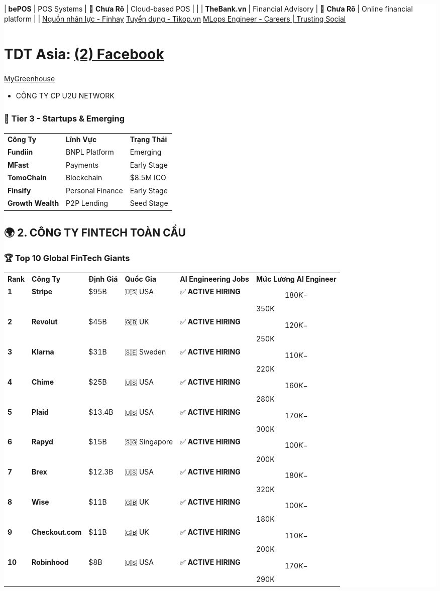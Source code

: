 | **bePOS**                                                                                                                                      | POS Systems                                                                                                                                                                                                                                                                                      | 📝 **Chưa Rõ**                                                                                                                                                            | Cloud-based POS                                                                                                                                                                                                                                                                                                                                                                                                   |                       |
| **TheBank.vn**                                                                                                                                 | Financial Advisory                                                                                                                                                                                                                                                                               | 📝 **Chưa Rõ**                                                                                                                                                            | Online financial platform                                                                                                                                                                                                                                                                                                                                                                                         |                       |
[Nguồn nhân lực - Finhay](https://www.finhay.com.vn/nguon-nhan-luc)
[Tuyển dụng - Tikop.vn](https://tikop.vn/tuyen-dung)
[MLops Engineer - Careers | Trusting Social](https://trustingsocial.com/careers/openings/mlops-engineer-673281)
  # TDT Asia: [(2) Facebook](https://www.facebook.com/profile.php?id=100063776341164&fref=nf&ref=embed_page)
[MyGreenhouse](https://my.greenhouse.io/dashboard)


- CÔNG TY CP U2U NETWORK

### **🥉 Tier 3 - Startups & Emerging**

  

|   |   |   |
|---|---|---|
|**Công Ty**|**Lĩnh Vực**|**Trạng Thái**|
|**Fundiin**|BNPL Platform|Emerging|
|**MFast**|Payments|Early Stage|
|**TomoChain**|Blockchain|$8.5M ICO|
|**Finsify**|Personal Finance|Early Stage|
|**Growth Wealth**|P2P Lending|Seed Stage|

  

## 🌍 **2. CÔNG TY FINTECH TOÀN CẦU**

  

### **🏆 Top 10 Global FinTech Giants**

  

|   |   |   |   |   |   |
|---|---|---|---|---|---|
|**Rank**|**Công Ty**|**Định Giá**|**Quốc Gia**|**AI Engineering Jobs**|**Mức Lương AI Engineer**|
|**1**|**Stripe**|$95B|🇺🇸 USA|✅ **ACTIVE HIRING**|$$180K -$$350K|
|**2**|**Revolut**|$45B|🇬🇧 UK|✅ **ACTIVE HIRING**|$$120K -$$250K|
|**3**|**Klarna**|$31B|🇸🇪 Sweden|✅ **ACTIVE HIRING**|$$110K -$$220K|
|**4**|**Chime**|$25B|🇺🇸 USA|✅ **ACTIVE HIRING**|$$160K -$$280K|
|**5**|**Plaid**|$13.4B|🇺🇸 USA|✅ **ACTIVE HIRING**|$$170K -$$300K|
|**6**|**Rapyd**|$15B|🇸🇬 Singapore|✅ **ACTIVE HIRING**|$$100K -$$200K|
|**7**|**Brex**|$12.3B|🇺🇸 USA|✅ **ACTIVE HIRING**|$$180K -$$320K|
|**8**|**Wise**|$11B|🇬🇧 UK|✅ **ACTIVE HIRING**|$$100K -$$180K|
|**9**|**Checkout.com**|$11B|🇬🇧 UK|✅ **ACTIVE HIRING**|$$110K -$$200K|
|**10**|**Robinhood**|$8B|🇺🇸 USA|✅ **ACTIVE HIRING**|$$170K -$$290K|
